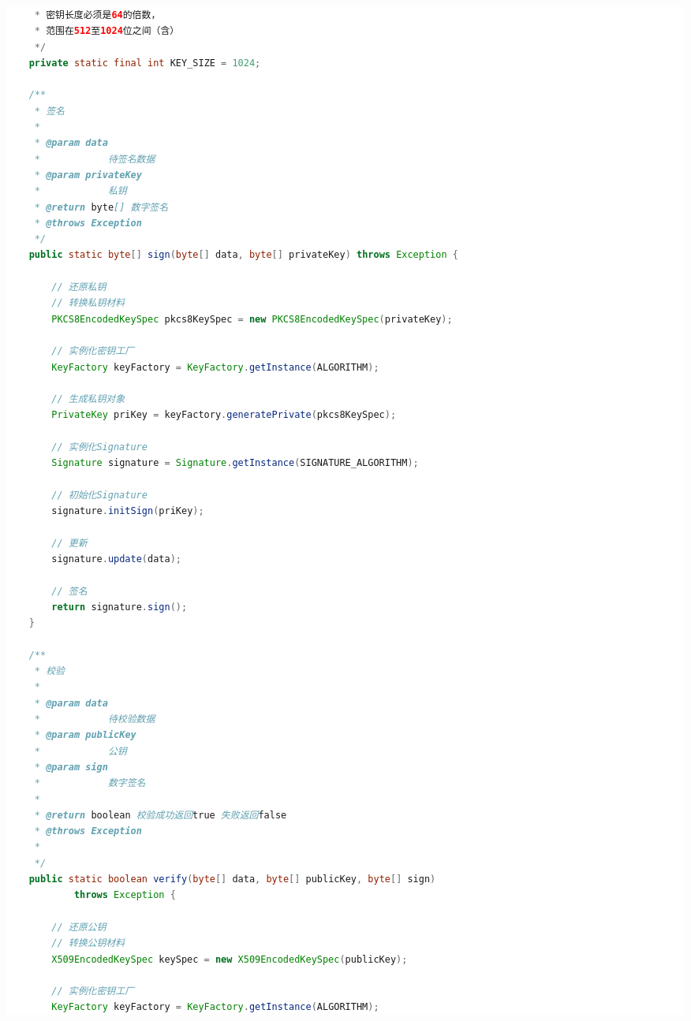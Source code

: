 ```java
	 * 密钥长度必须是64的倍数， 
	 * 范围在512至1024位之间（含）
	 */
	private static final int KEY_SIZE = 1024;
	
	/**
	 * 签名
	 * 
	 * @param data
	 *            待签名数据
	 * @param privateKey
	 *            私钥
	 * @return byte[] 数字签名
	 * @throws Exception
	 */
	public static byte[] sign(byte[] data, byte[] privateKey) throws Exception {

		// 还原私钥
		// 转换私钥材料
		PKCS8EncodedKeySpec pkcs8KeySpec = new PKCS8EncodedKeySpec(privateKey);

		// 实例化密钥工厂
		KeyFactory keyFactory = KeyFactory.getInstance(ALGORITHM);

		// 生成私钥对象
		PrivateKey priKey = keyFactory.generatePrivate(pkcs8KeySpec);

		// 实例化Signature
		Signature signature = Signature.getInstance(SIGNATURE_ALGORITHM);

		// 初始化Signature
		signature.initSign(priKey);

		// 更新
		signature.update(data);

		// 签名
		return signature.sign();
	}

	/**
	 * 校验
	 * 
	 * @param data
	 *            待校验数据
	 * @param publicKey
	 *            公钥
	 * @param sign
	 *            数字签名
	 * 
	 * @return boolean 校验成功返回true 失败返回false
	 * @throws Exception
	 * 
	 */
	public static boolean verify(byte[] data, byte[] publicKey, byte[] sign)
			throws Exception {

		// 还原公钥
		// 转换公钥材料
		X509EncodedKeySpec keySpec = new X509EncodedKeySpec(publicKey);

		// 实例化密钥工厂
		KeyFactory keyFactory = KeyFactory.getInstance(ALGORITHM);
```